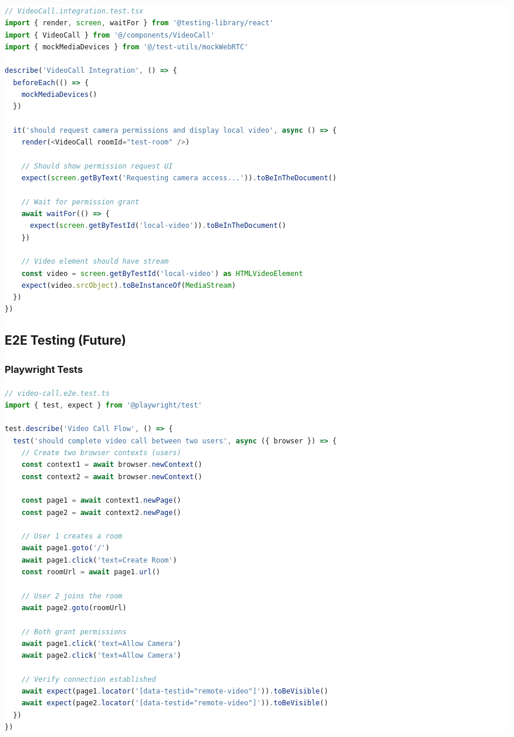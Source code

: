 ```typescript
// VideoCall.integration.test.tsx
import { render, screen, waitFor } from '@testing-library/react'
import { VideoCall } from '@/components/VideoCall'
import { mockMediaDevices } from '@/test-utils/mockWebRTC'

describe('VideoCall Integration', () => {
  beforeEach(() => {
    mockMediaDevices()
  })
  
  it('should request camera permissions and display local video', async () => {
    render(<VideoCall roomId="test-room" />)
    
    // Should show permission request UI
    expect(screen.getByText('Requesting camera access...')).toBeInTheDocument()
    
    // Wait for permission grant
    await waitFor(() => {
      expect(screen.getByTestId('local-video')).toBeInTheDocument()
    })
    
    // Video element should have stream
    const video = screen.getByTestId('local-video') as HTMLVideoElement
    expect(video.srcObject).toBeInstanceOf(MediaStream)
  })
})
```

## E2E Testing (Future)

### Playwright Tests

```typescript
// video-call.e2e.test.ts
import { test, expect } from '@playwright/test'

test.describe('Video Call Flow', () => {
  test('should complete video call between two users', async ({ browser }) => {
    // Create two browser contexts (users)
    const context1 = await browser.newContext()
    const context2 = await browser.newContext()
    
    const page1 = await context1.newPage()
    const page2 = await context2.newPage()
    
    // User 1 creates a room
    await page1.goto('/')
    await page1.click('text=Create Room')
    const roomUrl = await page1.url()
    
    // User 2 joins the room
    await page2.goto(roomUrl)
    
    // Both grant permissions
    await page1.click('text=Allow Camera')
    await page2.click('text=Allow Camera')
    
    // Verify connection established
    await expect(page1.locator('[data-testid="remote-video"]')).toBeVisible()
    await expect(page2.locator('[data-testid="remote-video"]')).toBeVisible()
  })
})
```